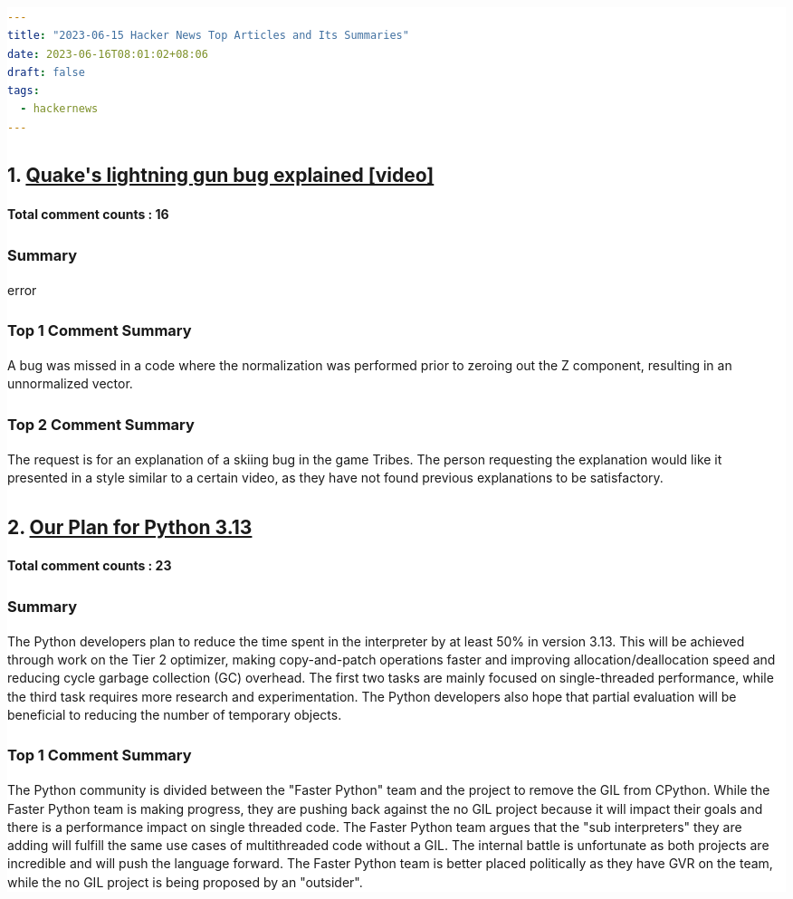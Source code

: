 ```yaml
---
title: "2023-06-15 Hacker News Top Articles and Its Summaries"
date: 2023-06-16T08:01:02+08:06
draft: false
tags:
  - hackernews
---
```


## 1. [Quake's lightning gun bug explained [video]](https://news.ycombinator.com/item?id=36315529)

**Total comment counts : 16**

### Summary

 error

### Top 1 Comment Summary

 A bug was missed in a code where the normalization was performed prior to zeroing out the Z component, resulting in an unnormalized vector.

### Top 2 Comment Summary

 The request is for an explanation of a skiing bug in the game Tribes. The person requesting the explanation would like it presented in a style similar to a certain video, as they have not found previous explanations to be satisfactory.

## 2. [Our Plan for Python 3.13](https://news.ycombinator.com/item?id=36339777)

**Total comment counts : 23**

### Summary

 The Python developers plan to reduce the time spent in the interpreter by at least 50% in version 3.13. This will be achieved through work on the Tier 2 optimizer, making copy-and-patch operations faster and improving allocation/deallocation speed and reducing cycle garbage collection (GC) overhead. The first two tasks are mainly focused on single-threaded performance, while the third task requires more research and experimentation. The Python developers also hope that partial evaluation will be beneficial to reducing the number of temporary objects.

### Top 1 Comment Summary

 The Python community is divided between the "Faster Python" team and the project to remove the GIL from CPython. While the Faster Python team is making progress, they are pushing back against the no GIL project because it will impact their goals and there is a performance impact on single threaded code. The Faster Python team argues that the "sub interpreters" they are adding will fulfill the same use cases of multithreaded code without a GIL. The internal battle is unfortunate as both projects are incredible and will push the language forward. The Faster Python team is better placed politically as they have GVR on the team, while the no GIL project is being proposed by an "outsider".
